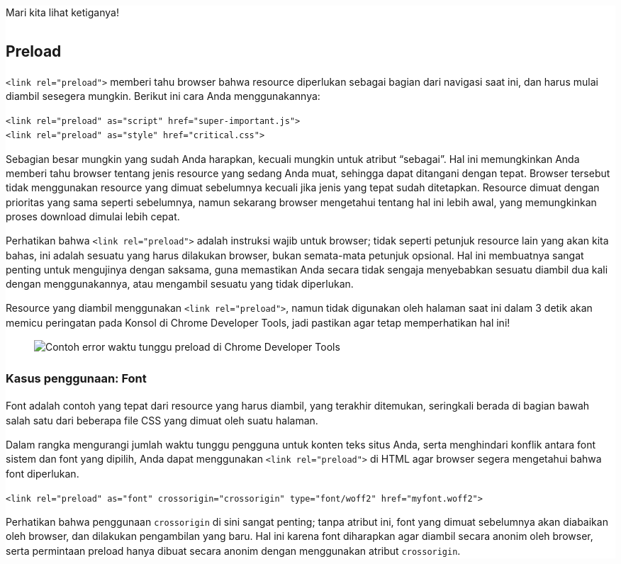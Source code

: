 Mari kita lihat ketiganya!

## Preload

`<link rel="preload">` memberi tahu browser bahwa resource diperlukan sebagai
bagian dari navigasi saat ini, dan harus mulai diambil sesegera
mungkin. Berikut ini cara Anda menggunakannya:

    <link rel="preload" as="script" href="super-important.js">
    <link rel="preload" as="style" href="critical.css">

Sebagian besar mungkin yang sudah Anda harapkan, kecuali mungkin untuk atribut
“sebagai”. Hal ini memungkinkan Anda memberi tahu browser tentang jenis resource yang sedang Anda
muat, sehingga dapat ditangani dengan tepat. Browser tersebut tidak menggunakan
resource yang dimuat sebelumnya kecuali jika jenis yang tepat sudah ditetapkan. Resource
dimuat dengan prioritas yang sama seperti sebelumnya, namun sekarang browser mengetahui
tentang hal ini lebih awal, yang memungkinkan proses download dimulai lebih cepat.

Perhatikan bahwa `<link rel="preload">` adalah instruksi wajib untuk browser;
tidak seperti petunjuk resource lain yang akan kita bahas, ini adalah sesuatu
yang harus dilakukan browser, bukan semata-mata petunjuk opsional. Hal ini membuatnya
sangat penting untuk mengujinya dengan saksama, guna memastikan Anda secara tidak sengaja menyebabkan
sesuatu diambil dua kali dengan menggunakannya, atau mengambil sesuatu yang tidak diperlukan.

Resource yang diambil menggunakan `<link rel="preload">`, namun tidak digunakan oleh
halaman saat ini dalam 3 detik akan memicu peringatan pada Konsol di Chrome
Developer Tools, jadi pastikan agar tetap memperhatikan hal ini!

<figure>
  <div class="aspect-ratio"
       style="width: 1050px; --aspect-ratio-w: 1050; --aspect-ratio-h: 244">
    <img src="images/res-prio-timeout.png"
    alt="Contoh error waktu tunggu preload di Chrome Developer Tools">
  </div>
</figure>

### Kasus penggunaan: Font

Font adalah contoh yang tepat dari resource yang harus diambil, yang terakhir ditemukan,
seringkali berada di bagian bawah salah satu dari beberapa file CSS yang dimuat oleh suatu halaman.

Dalam rangka mengurangi jumlah waktu tunggu pengguna untuk konten teks
situs Anda, serta menghindari konflik antara font sistem dan
font yang dipilih, Anda dapat menggunakan `<link rel="preload">` di HTML agar
browser segera mengetahui bahwa font diperlukan.

    <link rel="preload" as="font" crossorigin="crossorigin" type="font/woff2" href="myfont.woff2">

Perhatikan bahwa penggunaan `crossorigin` di sini sangat penting; tanpa atribut ini,
font yang dimuat sebelumnya akan diabaikan oleh browser, dan dilakukan pengambilan
yang baru. Hal ini karena font diharapkan agar diambil secara anonim oleh
browser, serta permintaan preload hanya dibuat secara anonim dengan menggunakan
atribut `crossorigin`.
